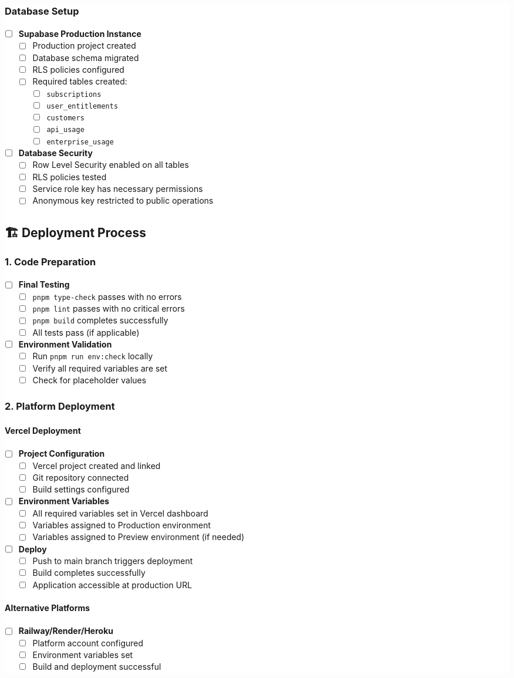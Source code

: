 ### Database Setup
- [ ] **Supabase Production Instance**
  - [ ] Production project created
  - [ ] Database schema migrated
  - [ ] RLS policies configured
  - [ ] Required tables created:
    - [ ] `subscriptions`
    - [ ] `user_entitlements`
    - [ ] `customers`
    - [ ] `api_usage`
    - [ ] `enterprise_usage`

- [ ] **Database Security**
  - [ ] Row Level Security enabled on all tables
  - [ ] RLS policies tested
  - [ ] Service role key has necessary permissions
  - [ ] Anonymous key restricted to public operations

## 🏗️ Deployment Process

### 1. Code Preparation
- [ ] **Final Testing**
  - [ ] `pnpm type-check` passes with no errors
  - [ ] `pnpm lint` passes with no critical errors
  - [ ] `pnpm build` completes successfully
  - [ ] All tests pass (if applicable)

- [ ] **Environment Validation**
  - [ ] Run `pnpm run env:check` locally
  - [ ] Verify all required variables are set
  - [ ] Check for placeholder values

### 2. Platform Deployment

#### Vercel Deployment
- [ ] **Project Configuration**
  - [ ] Vercel project created and linked
  - [ ] Git repository connected
  - [ ] Build settings configured

- [ ] **Environment Variables**
  - [ ] All required variables set in Vercel dashboard
  - [ ] Variables assigned to Production environment
  - [ ] Variables assigned to Preview environment (if needed)

- [ ] **Deploy**
  - [ ] Push to main branch triggers deployment
  - [ ] Build completes successfully
  - [ ] Application accessible at production URL

#### Alternative Platforms
- [ ] **Railway/Render/Heroku**
  - [ ] Platform account configured
  - [ ] Environment variables set
  - [ ] Build and deployment successful
